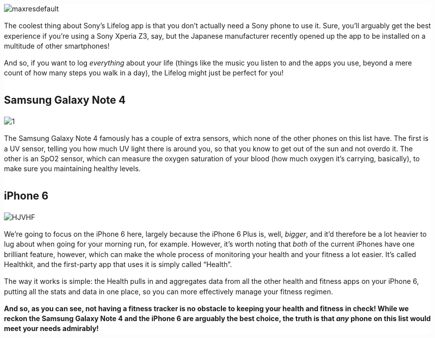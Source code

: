 <p><img class="aligncenter  wp-image-6249" src="https://a1comms-blog-buymobiles.storage.googleapis.com/2015/02/maxresdefault-1024x576.jpg" alt="maxresdefault" width="524" height="295" /></p>
<p>The coolest thing about Sony&rsquo;s Lifelog app is that you don&rsquo;t actually need a Sony phone to use it. Sure, you&rsquo;ll arguably get the best experience if you&rsquo;re using a Sony Xperia Z3, say, but the Japanese manufacturer recently opened up the app to be installed on a multitude of other smartphones!</p>
<p>And so, if you want to log <em>everything</em> about your life (things like the music you listen to and the apps you use, beyond a mere count of how many steps you walk in a day), the Lifelog might just be perfect for you!</p>
<h2>Samsung Galaxy Note 4</h2>
<p><img class="aligncenter  wp-image-6250" src="https://a1comms-blog-buymobiles.storage.googleapis.com/2015/02/1.png" alt="1" width="623" height="513" /></p>
<p>The Samsung Galaxy Note 4 famously has a couple of extra sensors, which none of the other phones on this list have. The first is a UV sensor, telling you how much UV light there is around you, so that you know to get out of the sun and not overdo it. The other is an SpO2 sensor, which can measure the oxygen saturation of your blood (how much oxygen it&rsquo;s carrying, basically), to make sure you maintaining healthy levels.</p>
<h2>iPhone 6</h2>
<p><img class="aligncenter  wp-image-6251" src="https://a1comms-blog-buymobiles.storage.googleapis.com/2015/02/HJVHF-1024x576.jpg" alt="HJVHF" width="592" height="333" /></p>
<p>We&rsquo;re going to focus on the iPhone 6 here, largely because the iPhone 6 Plus is, well, <em>bigger</em>, and it&rsquo;d therefore be a lot heavier to lug about when going for your morning run, for example. However, it&rsquo;s worth noting that <em>both</em> of the current iPhones have one brilliant feature, however, which can make the whole process of monitoring your health and your fitness a lot easier. It&rsquo;s called Healthkit, and the first-party app that uses it is simply called &ldquo;Health&rdquo;.</p>
<p>The way it works is simple: the Health pulls in and aggregates data from all the other health and fitness apps on your iPhone 6, putting all the stats and data in one place, so you can more effectively manage your fitness regimen.</p>
<p><strong>And so, as you can see, not having a fitness tracker is no obstacle to keeping your health and fitness in check! While we reckon the Samsung Galaxy Note 4 and the iPhone 6 are arguably the best choice, the truth is that <em>any</em> phone on this list would meet your needs admirably!</strong></p>
